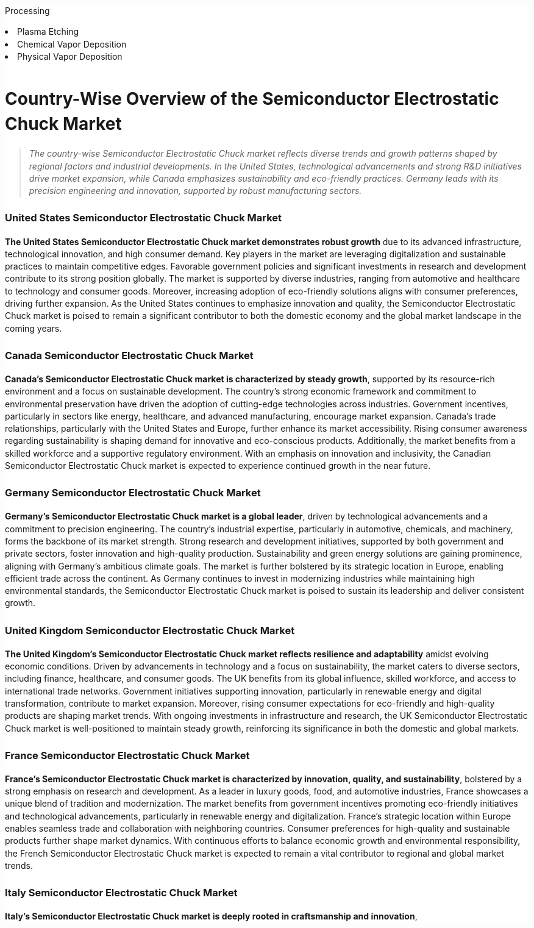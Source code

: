 Processing</li><li> Plasma Etching</li><li> Chemical Vapor Deposition</li><li> Physical Vapor Deposition</li></ul><h1><span class="">Country-Wise Overview of the Semiconductor Electrostatic Chuck Market<br /></span></h1><blockquote><p><em><span class="">The country-wise Semiconductor Electrostatic Chuck market reflects diverse trends and growth patterns shaped by regional factors and industrial developments. In the United States, technological advancements and strong R&amp;D initiatives drive market expansion, while Canada emphasizes sustainability and eco-friendly practices. Germany leads with its precision engineering and innovation, supported by robust manufacturing sectors.</span></em></p></blockquote><h3><strong>United States Semiconductor Electrostatic Chuck Market</strong></h3><p><strong>The United States Semiconductor Electrostatic Chuck market demonstrates robust growth</strong> due to its advanced infrastructure, technological innovation, and high consumer demand. Key players in the market are leveraging digitalization and sustainable practices to maintain competitive edges. Favorable government policies and significant investments in research and development contribute to its strong position globally. The market is supported by diverse industries, ranging from automotive and healthcare to technology and consumer goods. Moreover, increasing adoption of eco-friendly solutions aligns with consumer preferences, driving further expansion. As the United States continues to emphasize innovation and quality, the Semiconductor Electrostatic Chuck market is poised to remain a significant contributor to both the domestic economy and the global market landscape in the coming years.</p><h3><strong>Canada Semiconductor Electrostatic Chuck Market</strong></h3><p><strong>Canada&rsquo;s Semiconductor Electrostatic Chuck market is characterized by steady growth</strong>, supported by its resource-rich environment and a focus on sustainable development. The country&rsquo;s strong economic framework and commitment to environmental preservation have driven the adoption of cutting-edge technologies across industries. Government incentives, particularly in sectors like energy, healthcare, and advanced manufacturing, encourage market expansion. Canada&rsquo;s trade relationships, particularly with the United States and Europe, further enhance its market accessibility. Rising consumer awareness regarding sustainability is shaping demand for innovative and eco-conscious products. Additionally, the market benefits from a skilled workforce and a supportive regulatory environment. With an emphasis on innovation and inclusivity, the Canadian Semiconductor Electrostatic Chuck market is expected to experience continued growth in the near future.</p><h3><strong>Germany Semiconductor Electrostatic Chuck Market</strong></h3><p><strong>Germany&rsquo;s Semiconductor Electrostatic Chuck market is a global leader</strong>, driven by technological advancements and a commitment to precision engineering. The country&rsquo;s industrial expertise, particularly in automotive, chemicals, and machinery, forms the backbone of its market strength. Strong research and development initiatives, supported by both government and private sectors, foster innovation and high-quality production. Sustainability and green energy solutions are gaining prominence, aligning with Germany&rsquo;s ambitious climate goals. The market is further bolstered by its strategic location in Europe, enabling efficient trade across the continent. As Germany continues to invest in modernizing industries while maintaining high environmental standards, the Semiconductor Electrostatic Chuck market is poised to sustain its leadership and deliver consistent growth.</p><h3><strong>United Kingdom Semiconductor Electrostatic Chuck Market</strong></h3><p><strong>The United Kingdom&rsquo;s Semiconductor Electrostatic Chuck market reflects resilience and adaptability</strong> amidst evolving economic conditions. Driven by advancements in technology and a focus on sustainability, the market caters to diverse sectors, including finance, healthcare, and consumer goods. The UK benefits from its global influence, skilled workforce, and access to international trade networks. Government initiatives supporting innovation, particularly in renewable energy and digital transformation, contribute to market expansion. Moreover, rising consumer expectations for eco-friendly and high-quality products are shaping market trends. With ongoing investments in infrastructure and research, the UK Semiconductor Electrostatic Chuck market is well-positioned to maintain steady growth, reinforcing its significance in both the domestic and global markets.</p><h3><strong>France Semiconductor Electrostatic Chuck Market</strong></h3><p><strong>France&rsquo;s Semiconductor Electrostatic Chuck market is characterized by innovation, quality, and sustainability</strong>, bolstered by a strong emphasis on research and development. As a leader in luxury goods, food, and automotive industries, France showcases a unique blend of tradition and modernization. The market benefits from government incentives promoting eco-friendly initiatives and technological advancements, particularly in renewable energy and digitalization. France&rsquo;s strategic location within Europe enables seamless trade and collaboration with neighboring countries. Consumer preferences for high-quality and sustainable products further shape market dynamics. With continuous efforts to balance economic growth and environmental responsibility, the French Semiconductor Electrostatic Chuck market is expected to remain a vital contributor to regional and global market trends.</p><h3><strong>Italy Semiconductor Electrostatic Chuck Market</strong></h3><p><strong>Italy&rsquo;s Semiconductor Electrostatic Chuck market is deeply rooted in craftsmanship and innovation</strong>,